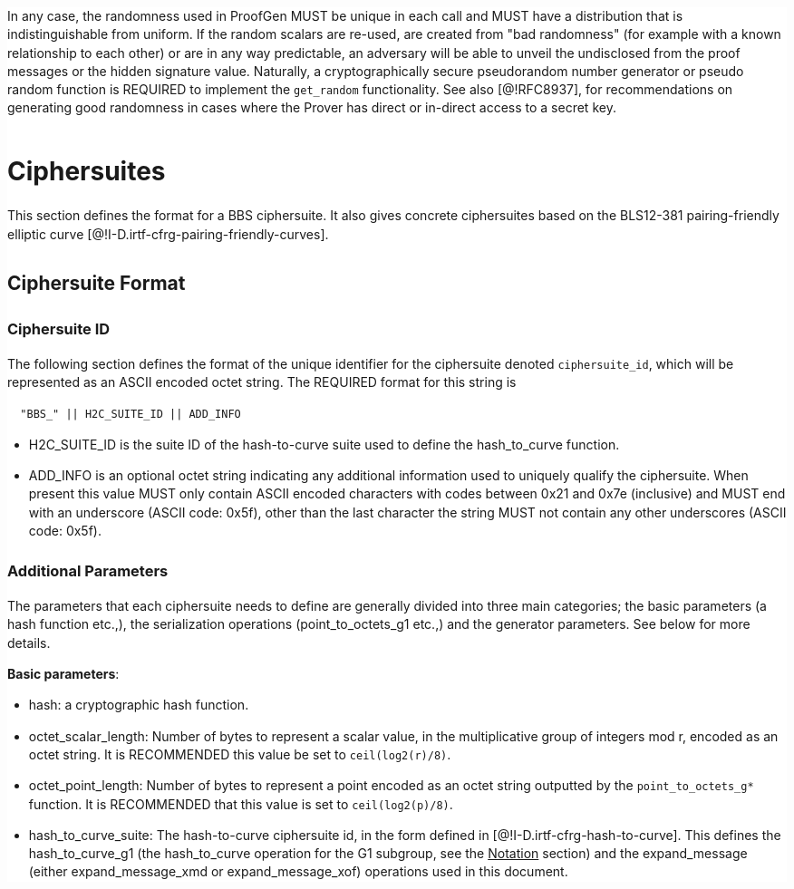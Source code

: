 In any case, the randomness used in ProofGen MUST be unique in each call and MUST have a distribution that is indistinguishable from uniform. If the random scalars are re-used, are created from "bad randomness" (for example with a known relationship to each other) or are in any way predictable, an adversary will be able to unveil the undisclosed from the proof messages or the hidden signature value. Naturally, a cryptographically secure pseudorandom number generator or pseudo random function is REQUIRED to implement the `get_random` functionality. See also [@!RFC8937], for recommendations on generating good randomness in cases where the Prover has direct or in-direct access to a secret key.

# Ciphersuites

This section defines the format for a BBS ciphersuite. It also gives concrete ciphersuites based on the BLS12-381 pairing-friendly elliptic curve [@!I-D.irtf-cfrg-pairing-friendly-curves].

## Ciphersuite Format

### Ciphersuite ID

The following section defines the format of the unique identifier for the ciphersuite denoted `ciphersuite_id`, which will be represented as an ASCII encoded octet string. The REQUIRED format for this string is

```
  "BBS_" || H2C_SUITE_ID || ADD_INFO
```

  *  H2C\_SUITE\_ID is the suite ID of the hash-to-curve suite used to define the hash_to_curve function.

  *  ADD\_INFO is an optional octet string indicating any additional information used to uniquely qualify the ciphersuite. When present this value MUST only contain ASCII encoded characters with codes between 0x21 and 0x7e (inclusive) and MUST end with an underscore (ASCII code: 0x5f), other than the last character the string MUST not contain any other underscores (ASCII code: 0x5f).

### Additional Parameters

The parameters that each ciphersuite needs to define are generally divided into three main categories; the basic parameters (a hash function etc.,), the serialization operations (point\_to\_octets\_g1 etc.,) and the generator parameters. See below for more details.

**Basic parameters**:

- hash: a cryptographic hash function.

- octet\_scalar\_length: Number of bytes to represent a scalar value, in the multiplicative group of integers mod r, encoded as an octet string. It is RECOMMENDED this value be set to `ceil(log2(r)/8)`.

- octet\_point\_length: Number of bytes to represent a point encoded as an octet string outputted by the `point_to_octets_g*` function. It is RECOMMENDED that this value is set to `ceil(log2(p)/8)`.

- hash\_to\_curve\_suite: The hash-to-curve ciphersuite id, in the form defined in [@!I-D.irtf-cfrg-hash-to-curve]. This defines the hash\_to\_curve\_g1 (the hash\_to\_curve operation for the G1 subgroup, see the [Notation](#notation) section) and the expand\_message (either expand\_message\_xmd or expand\_message\_xof) operations used in this document.
